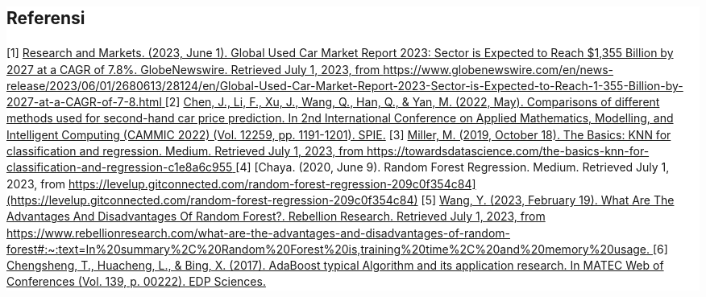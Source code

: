 ## Referensi
[1] [Research and Markets. (2023, June 1). Global Used Car Market Report 2023: Sector is Expected to Reach $1,355 Billion by 2027 at a CAGR of 7.8%. GlobeNewswire. Retrieved July 1, 2023, from https://www.globenewswire.com/en/news-release/2023/06/01/2680613/28124/en/Global-Used-Car-Market-Report-2023-Sector-is-Expected-to-Reach-1-355-Billion-by-2027-at-a-CAGR-of-7-8.html ](https://www.globenewswire.com/en/news-release/2023/06/01/2680613/28124/en/Global-Used-Car-Market-Report-2023-Sector-is-Expected-to-Reach-1-355-Billion-by-2027-at-a-CAGR-of-7-8.html)
[2] [Chen, J., Li, F., Xu, J., Wang, Q., Han, Q., & Yan, M. (2022, May). Comparisons of different methods used for second-hand car price prediction. In 2nd International Conference on Applied Mathematics, Modelling, and Intelligent Computing (CAMMIC 2022) (Vol. 12259, pp. 1191-1201). SPIE.](https://www.researchgate.net/publication/359504085_Comparisons_of_different_methods_used_for_second-hand_car_price_prediction)
[3] [Miller, M. (2019, October 18). The Basics: KNN for classification and regression. Medium. Retrieved July 1, 2023, from https://towardsdatascience.com/the-basics-knn-for-classification-and-regression-c1e8a6c955 ](https://towardsdatascience.com/the-basics-knn-for-classification-and-regression-c1e8a6c955)
[4] [Chaya. (2020, June 9). Random Forest Regression. Medium. Retrieved July 1, 2023, from https://levelup.gitconnected.com/random-forest-regression-209c0f354c84](https://levelup.gitconnected.com/random-forest-regression-209c0f354c84)
[5] [Wang, Y. (2023, February 19). What Are The Advantages And Disadvantages Of Random Forest?. Rebellion Research. Retrieved July 1, 2023, from https://www.rebellionresearch.com/what-are-the-advantages-and-disadvantages-of-random-forest#:~:text=In%20summary%2C%20Random%20Forest%20is,training%20time%2C%20and%20memory%20usage. ](https://www.rebellionresearch.com/what-are-the-advantages-and-disadvantages-of-random-forest#:~:text=In%20summary%2C%20Random%20Forest%20is,training%20time%2C%20and%20memory%20usage.)
[6] [Chengsheng, T., Huacheng, L., & Bing, X. (2017). AdaBoost typical Algorithm and its application research. In MATEC Web of Conferences (Vol. 139, p. 00222). EDP Sciences.](https://www.researchgate.net/publication/321583409_AdaBoost_typical_Algorithm_and_its_application_research/fulltext/5a29be04a6fdccfbbf8185df/AdaBoost-typical-Algorithm-and-its-application-research.pdf)
